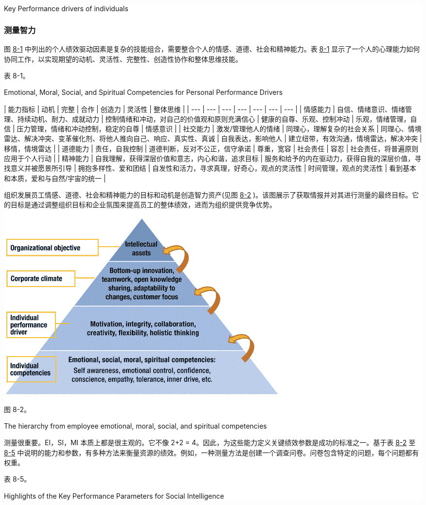 Key Performance drivers of individuals

### 测量智力

图 [8-1](#Fig1) 中列出的个人绩效驱动因素是复杂的技能组合，需要整合个人的情感、道德、社会和精神能力。表 [8-1](#Tab1) 显示了一个人的心理能力如何协同工作，以实现期望的动机、灵活性、完整性、创造性协作和整体思维技能。

表 8-1。

Emotional, Moral, Social, and Spiritual Competencies for Personal Performance Drivers

<colgroup><col> <col> <col> <col> <col> <col> <col></colgroup> 
| 能力指标 | 动机 | 完整 | 合作 | 创造力 | 灵活性 | 整体思维 |
| --- | --- | --- | --- | --- | --- | --- |
| 情感能力 | 自信、情绪意识、情绪管理、持续动机、耐力、成就动力 | 控制情绪和冲动，对自己的价值观和原则充满信心 | 健康的自尊、乐观、控制冲动 | 乐观，情绪管理，自信 | 压力管理，情绪和冲动控制，稳定的自尊 | 情感意识 |
| 社交能力 | 激发/管理他人的情绪 | 同理心，理解复杂的社会关系 | 同理心、情境雷达、解决冲突、变革催化剂、将他人推向自己、响应、真实性、真诚 | 自我表达，影响他人 | 建立纽带，有效沟通，情境雷达，解决冲突 | 移情，情境雷达 |
| 道德能力 | 责任，自我控制 | 道德判断，反对不公正，信守承诺 | 尊重，宽容 | 社会责任 | 容忍 | 社会责任，将普遍原则应用于个人行动 |
| 精神能力 | 自我理解，获得深层价值和意志，内心和谐，追求目标 | 服务和给予的内在驱动力，获得自我的深层价值，寻找意义并被愿景所引导 | 拥抱多样性、爱和团结 | 自发性和活力，寻求真理，好奇心，观点的灵活性 | 时间管理，观点的灵活性 | 看到基本和本质，爱和与自然/宇宙的统一 |

组织发展员工情感、道德、社会和精神能力的目标和动机是创造智力资产(见图 [8-2](#Fig2) )。该图展示了获取情报并对其进行测量的最终目标。它的目标是通过调整组织目标和企业氛围来提高员工的整体绩效，进而为组织提供竞争优势。

![A429391_1_En_8_Fig2_HTML.gif](img/A429391_1_En_8_Fig2_HTML.gif)

图 8-2。

The hierarchy from employee emotional, moral, social, and spiritual competencies

测量很重要。EI，SI，MI 本质上都是很主观的。它不像 2+2 = 4。因此，为这些能力定义关键绩效参数是成功的标准之一。基于表 [8-2](#Tab2) 至 [8-5](#Tab5) 中说明的能力和参数，有多种方法来衡量资源的绩效。例如，一种测量方法是创建一个调查问卷。问卷包含特定的问题，每个问题都有权重。

表 8-5。

Highlights of the Key Performance Parameters for Social Intelligence
